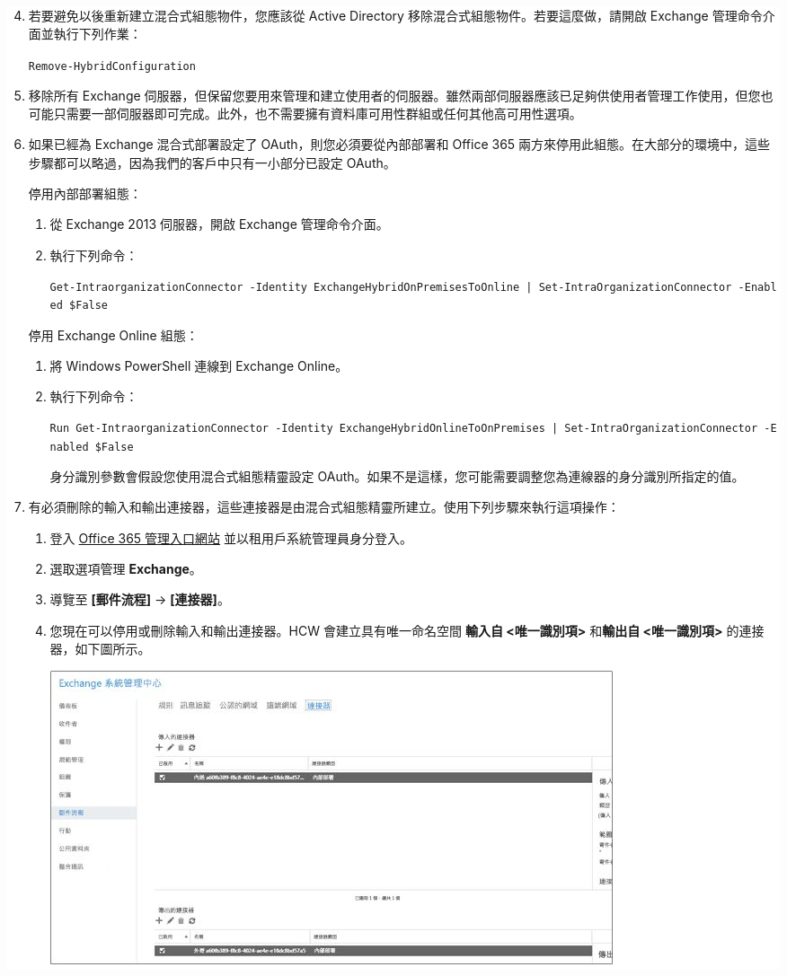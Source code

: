 
4.  若要避免以後重新建立混合式組態物件，您應該從 Active Directory 移除混合式組態物件。若要這麼做，請開啟 Exchange 管理命令介面並執行下列作業：
    
        Remove-HybridConfiguration

5.  移除所有 Exchange 伺服器，但保留您要用來管理和建立使用者的伺服器。雖然兩部伺服器應該已足夠供使用者管理工作使用，但您也可能只需要一部伺服器即可完成。此外，也不需要擁有資料庫可用性群組或任何其他高可用性選項。

6.  如果已經為 Exchange 混合式部署設定了 OAuth，則您必須要從內部部署和 Office 365 兩方來停用此組態。在大部分的環境中，這些步驟都可以略過，因為我們的客戶中只有一小部分已設定 OAuth。
    
    停用內部部署組態：
    
    1.  從 Exchange 2013 伺服器，開啟 Exchange 管理命令介面。
    
    2.  執行下列命令：
        
            Get-IntraorganizationConnector -Identity ExchangeHybridOnPremisesToOnline | Set-IntraOrganizationConnector -Enabled $False
    
    停用 Exchange Online 組態：
    
    1.  將 Windows PowerShell 連線到 Exchange Online。
    
    2.  執行下列命令：
        
            Run Get-IntraorganizationConnector -Identity ExchangeHybridOnlineToOnPremises | Set-IntraOrganizationConnector -Enabled $False
        
        身分識別參數會假設您使用混合式組態精靈設定 OAuth。如果不是這樣，您可能需要調整您為連線器的身分識別所指定的值。

7.  有必須刪除的輸入和輸出連接器，這些連接器是由混合式組態精靈所建立。使用下列步驟來執行這項操作：
    
    1.  登入 [Office 365 管理入口網站](http://portal.office.com) 並以租用戶系統管理員身分登入。
    
    2.  選取選項管理 **Exchange**。
    
    3.  導覽至 **\[郵件流程\]** -\> **\[連接器\]**。
    
    4.  您現在可以停用或刪除輸入和輸出連接器。HCW 會建立具有唯一命名空間 **輸入自 \<唯一識別項\>** 和**輸出自 \<唯一識別項\>** 的連接器，如下圖所示。
        
        ![混合式組態精靈會建立具有唯一命名空間的連接器](images/Dn931280.7b1b6f0b-43d6-4407-8cd7-7dd52e016697(EXCHG.150).jpg "混合式組態精靈會建立具有唯一命名空間的連接器")  
